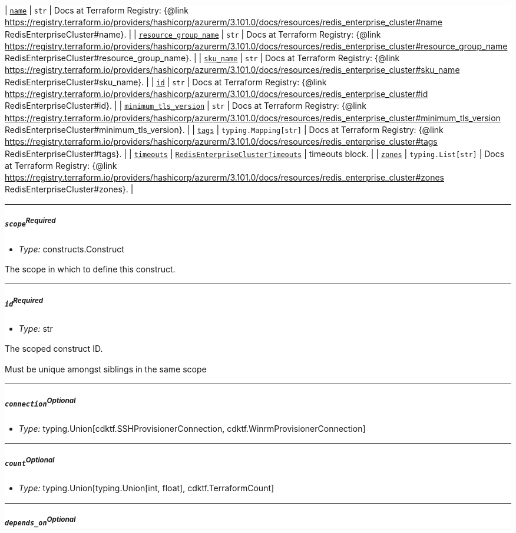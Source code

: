 | <code><a href="#@cdktf/provider-azurerm.redisEnterpriseCluster.RedisEnterpriseCluster.Initializer.parameter.name">name</a></code> | <code>str</code> | Docs at Terraform Registry: {@link https://registry.terraform.io/providers/hashicorp/azurerm/3.101.0/docs/resources/redis_enterprise_cluster#name RedisEnterpriseCluster#name}. |
| <code><a href="#@cdktf/provider-azurerm.redisEnterpriseCluster.RedisEnterpriseCluster.Initializer.parameter.resourceGroupName">resource_group_name</a></code> | <code>str</code> | Docs at Terraform Registry: {@link https://registry.terraform.io/providers/hashicorp/azurerm/3.101.0/docs/resources/redis_enterprise_cluster#resource_group_name RedisEnterpriseCluster#resource_group_name}. |
| <code><a href="#@cdktf/provider-azurerm.redisEnterpriseCluster.RedisEnterpriseCluster.Initializer.parameter.skuName">sku_name</a></code> | <code>str</code> | Docs at Terraform Registry: {@link https://registry.terraform.io/providers/hashicorp/azurerm/3.101.0/docs/resources/redis_enterprise_cluster#sku_name RedisEnterpriseCluster#sku_name}. |
| <code><a href="#@cdktf/provider-azurerm.redisEnterpriseCluster.RedisEnterpriseCluster.Initializer.parameter.id">id</a></code> | <code>str</code> | Docs at Terraform Registry: {@link https://registry.terraform.io/providers/hashicorp/azurerm/3.101.0/docs/resources/redis_enterprise_cluster#id RedisEnterpriseCluster#id}. |
| <code><a href="#@cdktf/provider-azurerm.redisEnterpriseCluster.RedisEnterpriseCluster.Initializer.parameter.minimumTlsVersion">minimum_tls_version</a></code> | <code>str</code> | Docs at Terraform Registry: {@link https://registry.terraform.io/providers/hashicorp/azurerm/3.101.0/docs/resources/redis_enterprise_cluster#minimum_tls_version RedisEnterpriseCluster#minimum_tls_version}. |
| <code><a href="#@cdktf/provider-azurerm.redisEnterpriseCluster.RedisEnterpriseCluster.Initializer.parameter.tags">tags</a></code> | <code>typing.Mapping[str]</code> | Docs at Terraform Registry: {@link https://registry.terraform.io/providers/hashicorp/azurerm/3.101.0/docs/resources/redis_enterprise_cluster#tags RedisEnterpriseCluster#tags}. |
| <code><a href="#@cdktf/provider-azurerm.redisEnterpriseCluster.RedisEnterpriseCluster.Initializer.parameter.timeouts">timeouts</a></code> | <code><a href="#@cdktf/provider-azurerm.redisEnterpriseCluster.RedisEnterpriseClusterTimeouts">RedisEnterpriseClusterTimeouts</a></code> | timeouts block. |
| <code><a href="#@cdktf/provider-azurerm.redisEnterpriseCluster.RedisEnterpriseCluster.Initializer.parameter.zones">zones</a></code> | <code>typing.List[str]</code> | Docs at Terraform Registry: {@link https://registry.terraform.io/providers/hashicorp/azurerm/3.101.0/docs/resources/redis_enterprise_cluster#zones RedisEnterpriseCluster#zones}. |

---

##### `scope`<sup>Required</sup> <a name="scope" id="@cdktf/provider-azurerm.redisEnterpriseCluster.RedisEnterpriseCluster.Initializer.parameter.scope"></a>

- *Type:* constructs.Construct

The scope in which to define this construct.

---

##### `id`<sup>Required</sup> <a name="id" id="@cdktf/provider-azurerm.redisEnterpriseCluster.RedisEnterpriseCluster.Initializer.parameter.id"></a>

- *Type:* str

The scoped construct ID.

Must be unique amongst siblings in the same scope

---

##### `connection`<sup>Optional</sup> <a name="connection" id="@cdktf/provider-azurerm.redisEnterpriseCluster.RedisEnterpriseCluster.Initializer.parameter.connection"></a>

- *Type:* typing.Union[cdktf.SSHProvisionerConnection, cdktf.WinrmProvisionerConnection]

---

##### `count`<sup>Optional</sup> <a name="count" id="@cdktf/provider-azurerm.redisEnterpriseCluster.RedisEnterpriseCluster.Initializer.parameter.count"></a>

- *Type:* typing.Union[typing.Union[int, float], cdktf.TerraformCount]

---

##### `depends_on`<sup>Optional</sup> <a name="depends_on" id="@cdktf/provider-azurerm.redisEnterpriseCluster.RedisEnterpriseCluster.Initializer.parameter.dependsOn"></a>
